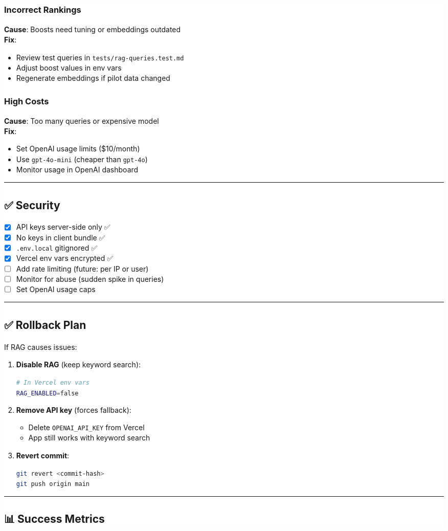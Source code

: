 ### Incorrect Rankings
**Cause**: Boosts need tuning or embeddings outdated  
**Fix**:
- Review test queries in `tests/rag-queries.test.md`
- Adjust boost values in env vars
- Regenerate embeddings if pilot data changed

### High Costs
**Cause**: Too many queries or expensive model  
**Fix**:
- Set OpenAI usage limits ($10/month)
- Use `gpt-4o-mini` (cheaper than `gpt-4o`)
- Monitor usage in OpenAI dashboard

---

## ✅ Security

- [x] API keys server-side only ✅
- [x] No keys in client bundle ✅
- [x] `.env.local` gitignored ✅
- [x] Vercel env vars encrypted ✅
- [ ] Add rate limiting (future: per IP or user)
- [ ] Monitor for abuse (sudden spike in queries)
- [ ] Set OpenAI usage caps

---

## ✅ Rollback Plan

If RAG causes issues:

1. **Disable RAG** (keep keyword search):
   ```bash
   # In Vercel env vars
   RAG_ENABLED=false
   ```

2. **Remove API key** (forces fallback):
   - Delete `OPENAI_API_KEY` from Vercel
   - App still works with keyword search

3. **Revert commit**:
   ```bash
   git revert <commit-hash>
   git push origin main
   ```

---

## 📊 Success Metrics
